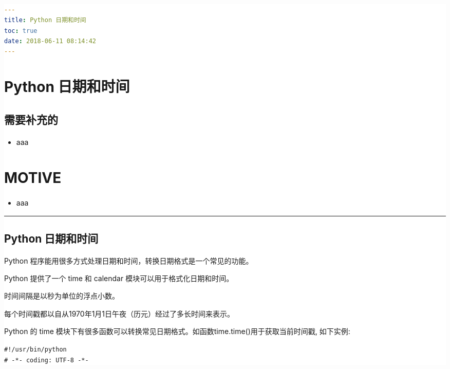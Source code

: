 ```yaml
---
title: Python 日期和时间
toc: true
date: 2018-06-11 08:14:42
---
```

# Python 日期和时间






## 需要补充的






  * aaa




# MOTIVE






  * aaa





* * *





## Python 日期和时间






Python 程序能用很多方式处理日期和时间，转换日期格式是一个常见的功能。

Python 提供了一个 time 和 calendar 模块可以用于格式化日期和时间。

时间间隔是以秒为单位的浮点小数。

每个时间戳都以自从1970年1月1日午夜（历元）经过了多长时间来表示。

Python 的 time 模块下有很多函数可以转换常见日期格式。如函数time.time()用于获取当前时间戳, 如下实例:


    #!/usr/bin/python
    # -*- coding: UTF-8 -*-
